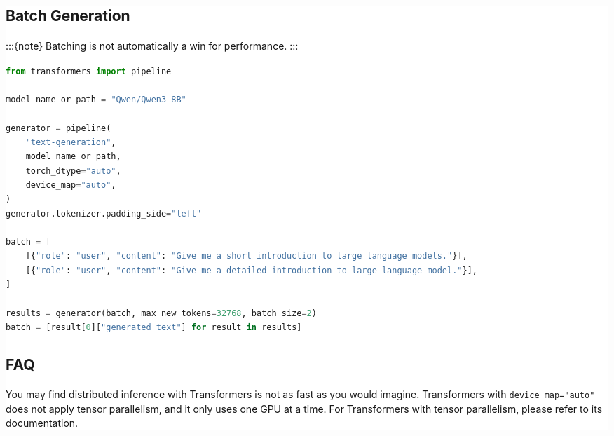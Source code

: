 ## Batch Generation

:::{note}
Batching is not automatically a win for performance.
:::


```python
from transformers import pipeline

model_name_or_path = "Qwen/Qwen3-8B"

generator = pipeline(
    "text-generation", 
    model_name_or_path, 
    torch_dtype="auto", 
    device_map="auto",
)
generator.tokenizer.padding_side="left"

batch = [
    [{"role": "user", "content": "Give me a short introduction to large language models."}],
    [{"role": "user", "content": "Give me a detailed introduction to large language model."}],
]

results = generator(batch, max_new_tokens=32768, batch_size=2)
batch = [result[0]["generated_text"] for result in results]
```

## FAQ

You may find distributed inference with Transformers is not as fast as you would imagine.
Transformers with `device_map="auto"` does not apply tensor parallelism, and it only uses one GPU at a time.
For Transformers with tensor parallelism, please refer to [its documentation](https://huggingface.co/docs/transformers/v4.51.3/en/perf_infer_gpu_multi).